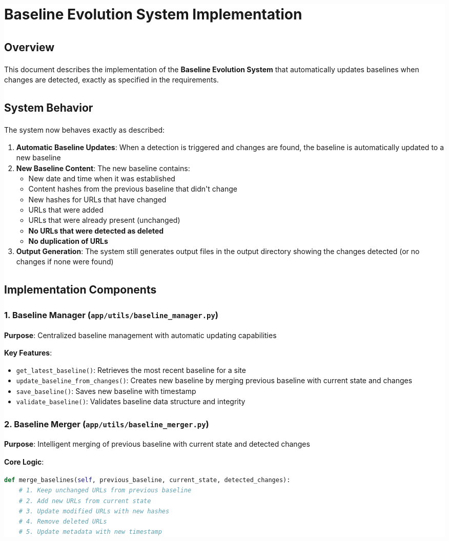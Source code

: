 # Baseline Evolution System Implementation

## Overview

This document describes the implementation of the **Baseline Evolution System** that automatically updates baselines when changes are detected, exactly as specified in the requirements.

## System Behavior

The system now behaves exactly as described:

1. **Automatic Baseline Updates**: When a detection is triggered and changes are found, the baseline is automatically updated to a new baseline
2. **New Baseline Content**: The new baseline contains:
   - New date and time when it was established
   - Content hashes from the previous baseline that didn't change
   - New hashes for URLs that have changed
   - URLs that were added
   - URLs that were already present (unchanged)
   - **No URLs that were detected as deleted**
   - **No duplication of URLs**
3. **Output Generation**: The system still generates output files in the output directory showing the changes detected (or no changes if none were found)

## Implementation Components

### 1. Baseline Manager (`app/utils/baseline_manager.py`)

**Purpose**: Centralized baseline management with automatic updating capabilities

**Key Features**:
- `get_latest_baseline()`: Retrieves the most recent baseline for a site
- `update_baseline_from_changes()`: Creates new baseline by merging previous baseline with current state and changes
- `save_baseline()`: Saves new baseline with timestamp
- `validate_baseline()`: Validates baseline data structure and integrity

### 2. Baseline Merger (`app/utils/baseline_merger.py`)

**Purpose**: Intelligent merging of previous baseline with current state and detected changes

**Core Logic**:
```python
def merge_baselines(self, previous_baseline, current_state, detected_changes):
    # 1. Keep unchanged URLs from previous baseline
    # 2. Add new URLs from current state
    # 3. Update modified URLs with new hashes
    # 4. Remove deleted URLs
    # 5. Update metadata with new timestamp
```
